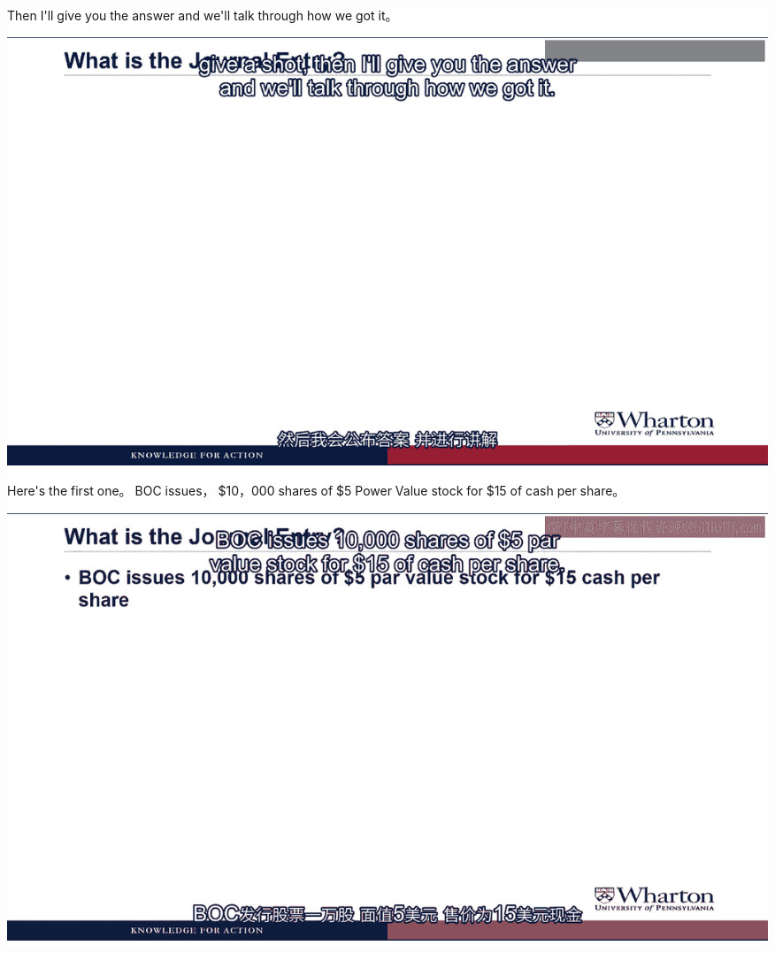  Then I'll give you the answer and we'll talk through how we got it。



![](img/68eec4de285fcbfceaebef60006d5035_131.png)

 Here's the first one。 BOC issues， $10，000 shares of $5 Power Value stock for $15 of cash per share。



![](img/68eec4de285fcbfceaebef60006d5035_133.png)
